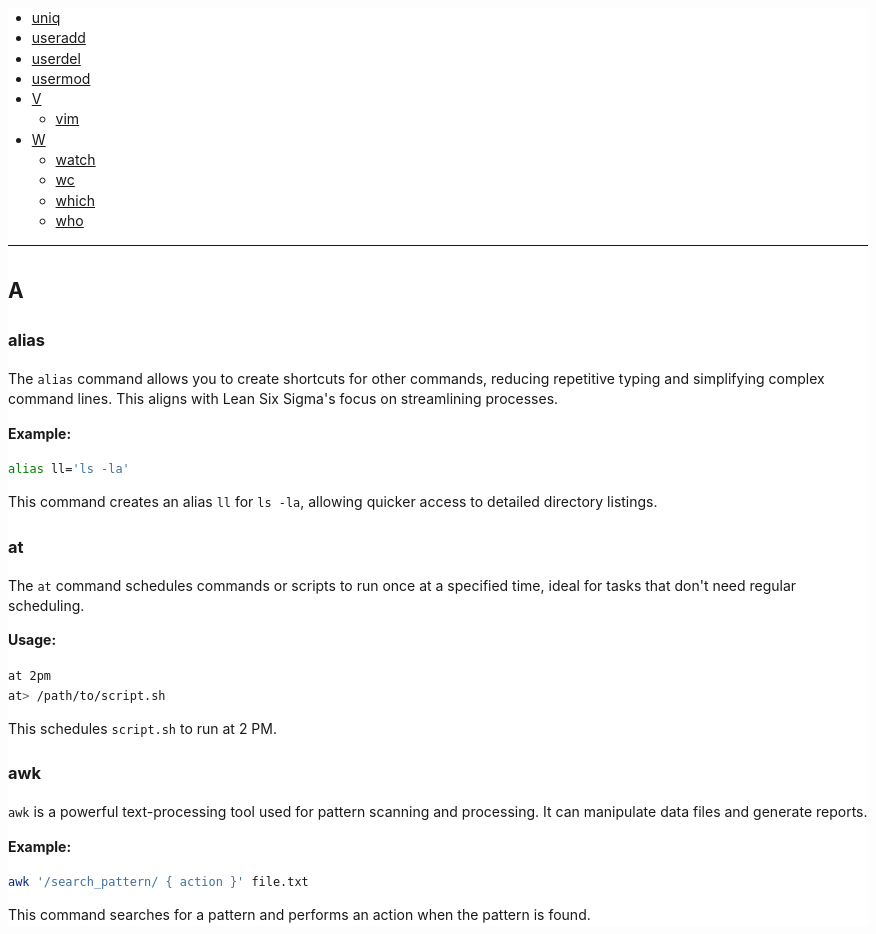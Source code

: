   - [uniq](#uniq)
  - [useradd](#useradd)
  - [userdel](#userdel)
  - [usermod](#usermod)
- [V](#v)
  - [vim](#vim)
- [W](#w)
  - [watch](#watch)
  - [wc](#wc)
  - [which](#which)
  - [who](#who)

---

## A

### alias

The `alias` command allows you to create shortcuts for other commands, reducing repetitive typing and simplifying complex command lines. This aligns with Lean Six Sigma's focus on streamlining processes.

**Example:**

```bash
alias ll='ls -la'
```

This command creates an alias `ll` for `ls -la`, allowing quicker access to detailed directory listings.

### at

The `at` command schedules commands or scripts to run once at a specified time, ideal for tasks that don't need regular scheduling.

**Usage:**

```bash
at 2pm
at> /path/to/script.sh
```

This schedules `script.sh` to run at 2 PM.

### awk

`awk` is a powerful text-processing tool used for pattern scanning and processing. It can manipulate data files and generate reports.

**Example:**

```bash
awk '/search_pattern/ { action }' file.txt
```

This command searches for a pattern and performs an action when the pattern is found.
